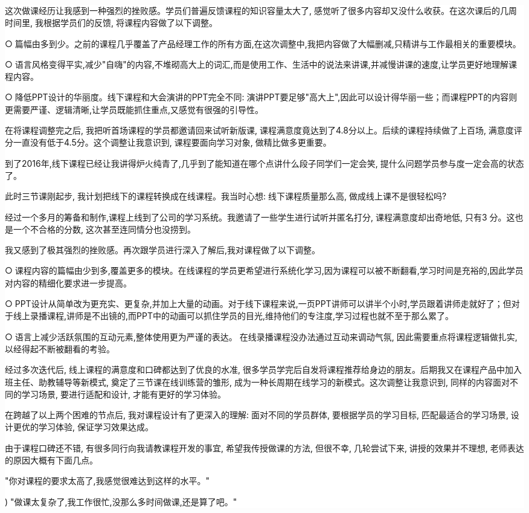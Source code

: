这次做课经历让我感到一种强烈的挫败感。学员们普遍反馈课程的知识容量太大了,
感觉听了很多内容却又没什么收获。在这次课后的几周时间里,
我根据学员们的反馈, 将课程内容做了以下调整。

○
篇幅由多到少。之前的课程几乎覆盖了产品经理工作的所有方面,在这次调整中,我把内容做了大幅删减,只精讲与工作最相关的重要模块。

○
语言风格变得平实,减少"自嗨"的内容,不堆砌高大上的词汇,而是使用工作、生活中的说法来讲课,并减慢讲课的速度,让学员更好地理解课程内容。

○ 降低PPT设计的华丽度。线下课程和大会演讲的PPT完全不同:
演讲PPT要足够"高大上",因此可以设计得华丽一些；而课程PPT的内容则更需要严谨、逻辑清晰,让学员既能抓住重点,又感觉有很强的引导性。

在将课程调整完之后, 我把听首场课程的学员都邀请回来试听新版课,
课程满意度竟达到了4.8分以上。后续的课程持续做了上百场,
满意度评分一直没有低于4.5分。这个调整让我意识到, 课程要面向学习对象,
做精比做多更重要。

到了2016年,线下课程已经让我讲得炉火纯青了,几乎到了能知道在哪个点讲什么段子同学们一定会笑,
提什么问题学员参与度一定会高的状态了。

此时三节课刚起步, 我计划把线下的课程转换成在线课程。我当时心想:
线下课程质量那么高, 做成线上课不是很轻松吗?

经过一个多月的筹备和制作,课程上线到了公司的学习系统。我邀请了一些学生进行试听并匿名打分,
课程满意度却出奇地低, 只有3 分。这也是一个不合格的分数,
这次甚至连同情分也没捞到。

我又感到了极其强烈的挫败感。再次跟学员进行深入了解后,我对课程做了以下调整。

○
课程内容的篇幅由少到多,覆盖更多的模块。在线课程的学员更希望进行系统化学习,因为课程可以被不断翻看,学习时间是充裕的,因此学员对内容的精细化要求进一步提高。

○
PPT设计从简单改为更充实、更复杂,并加上大量的动画。对于线下课程来说,一页PPT讲师可以讲半个小时,学员跟着讲师走就好了；但对于线上录播课程,讲师是不出镜的,而PPT中的动画可以抓住学员的目光,维持他们的专注度,学习过程也就不至于那么累了。

○ 语言上减少活跃氛围的互动元素,整体使用更为严谨的表达。
在线录播课程没办法通过互动来调动气氛,
因此需要重点将课程逻辑做扎实,以经得起不断被翻看的考验。

经过多次迭代后, 线上课程的满意度和口碑都达到了优良的水准,
很多学员学完后自发将课程推荐给身边的朋友。后期我又在课程产品中加入班主任、助教辅导等新模式,
奠定了三节课在线训练营的雏形,
成为一种长周期在线学习的新模式。这次调整让我意识到,
同样的内容面对不同的学习场景, 要进行适配和设计, 才能有更好的学习体验。

在跨越了以上两个困难的节点后, 我对课程设计有了更深入的理解:
面对不同的学员群体, 要根据学员的学习目标, 匹配最适合的学习场景,
设计更优的学习体验, 保证学习效果达成。

由于课程口碑还不错, 有很多同行向我请教课程开发的事宜,
希望我传授做课的方法, 但很不幸, 几轮尝试下来, 讲授的效果并不理想,
老师表达的原因大概有下面几点。

"你对课程的要求太高了,我感觉很难达到这样的水平。"

) "做课太复杂了,我工作很忙,没那么多时间做课,还是算了吧。"
